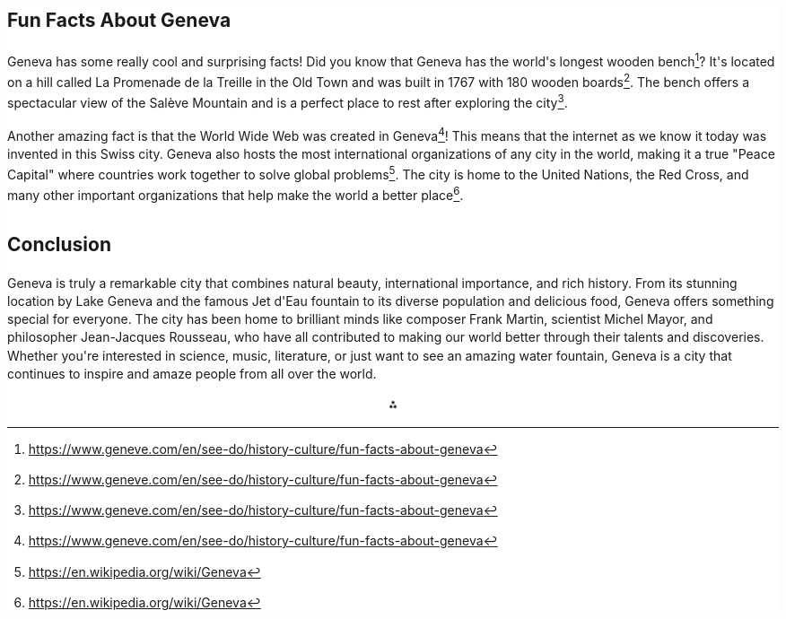 ## Fun Facts About Geneva

Geneva has some really cool and surprising facts! Did you know that Geneva has the world's longest wooden bench[^9]? It's located on a hill called La Promenade de la Treille in the Old Town and was built in 1767 with 180 wooden boards[^9]. The bench offers a spectacular view of the Salève Mountain and is a perfect place to rest after exploring the city[^9].

Another amazing fact is that the World Wide Web was created in Geneva[^9]! This means that the internet as we know it today was invented in this Swiss city. Geneva also hosts the most international organizations of any city in the world, making it a true "Peace Capital" where countries work together to solve global problems[^1]. The city is home to the United Nations, the Red Cross, and many other important organizations that help make the world a better place[^1].

## Conclusion

Geneva is truly a remarkable city that combines natural beauty, international importance, and rich history. From its stunning location by Lake Geneva and the famous Jet d'Eau fountain to its diverse population and delicious food, Geneva offers something special for everyone. The city has been home to brilliant minds like composer Frank Martin, scientist Michel Mayor, and philosopher Jean-Jacques Rousseau, who have all contributed to making our world better through their talents and discoveries. Whether you're interested in science, music, literature, or just want to see an amazing water fountain, Geneva is a city that continues to inspire and amaze people from all over the world.

<div style="text-align: center">⁂</div>

[^1]: https://en.wikipedia.org/wiki/Geneva

[^2]: https://worldpopulationreview.com/cities/switzerland/geneva

[^3]: https://www.polilingua.com/blog/post/4-official-languages-switzerland-their-origin-overview.htm

[^4]: https://en.wikipedia.org/wiki/Jet_d'Eau

[^5]: https://indulge-food.ch/famous-food-in-geneva/

[^6]: https://www.ebsco.com/research-starters/history/frank-martin

[^7]: https://www.balzan.org/en/prizewinners/michel-mayor

[^8]: https://en.wikipedia.org/wiki/Jean-Jacques_Rousseau

[^9]: https://www.geneve.com/en/see-do/history-culture/fun-facts-about-geneva

[^10]: https://en.wikipedia.org/wiki/Fondue

[^11]: https://en.wikipedia.org/wiki/Rösti

[^12]: https://www.britannica.com/place/Geneva-Switzerland

[^13]: https://www.macrotrends.net/global-metrics/cities/22602/geneve/population

[^14]: https://www.geneve.com/en/see-do/attractions/the-jet-deau

[^15]: https://www.homenhancement.ch/en/blog/7-swiss-dishes-you-need-to-try-in-geneva/2

[^16]: https://simple.wikipedia.org/wiki/Geneva

[^17]: https://ww2.sig-ge.ch/en/a-propos-de-sig/nous-connaitre/sites_expositions/jet_deau

[^18]: https://www.latlong.net/place/geneva-switzerland-18480.html

[^19]: https://www.myswitzerland.com/en/experiences/jet-deau/

[^20]: https://www.coe.int/en/web/interculturalcities/geneva

[^21]: https://www.myswitzerland.com/en-ie/destinations/geneva/

[^22]: https://ggba.swiss/en/western-switzerland-adopts-english-as-official-language/

[^23]: https://www.tripadvisor.ie/Attraction_Review-g188057-d195995-Reviews-Jet_d_Eau-Geneva.html

[^24]: https://www.tpg.ch/en/going-jet-deau-geneva

[^25]: https://www.geneve.com/en/attractions/detail/maison-rousseau-et-litterature-mrl

[^26]: https://www.myswitzerland.com/en-ie/experiences/rousseau/

[^27]: https://www.britannica.com/biography/Jean-Jacques-Rousseau

[^28]: https://en.wikipedia.org/wiki/Category:Scientists_from_Geneva

[^29]: https://en.wikipedia.org/wiki/Brian_Cox_(physicist)

[^30]: https://www.instagram.com/ihsanmtsm/p/C_Si3GaSPoC/

[^31]: https://www.unige.ch/sciences/biologie/en/about/hall-fame

[^32]: https://www.myswitzerland.com/en-ie/experiences/food-wine/fondue-experience-switzerland/

[^33]: https://cuisinehelvetica.com/2022/05/02/12-ways-to-serve-swiss-rosti/

[^34]: https://en.wikipedia.org/wiki/Rousseau_Institute

[^35]: https://www.swissinfo.ch/eng/history/geneva-learns-to-love-rousseau/1981898

[^36]: https://www.meininger-hotels.com/blog/en/geneva-fun-facts/

[^37]: https://www.myswitzerland.com/en-ie/experiences/maison-rousseau-et-litterature-mrl/

[^38]: https://co-living.com/en/blog/7-fascinating-facts-about-geneva/13

[^39]: https://www.lindahall.org/about/news/scientist-of-the-day/marc-auguste-pictet/

[^40]: https://piaget.org/about-piaget/

[^41]: https://www.nobelprize.org/prizes/peace/1901/dunant/facts/

[^42]: https://www.ranker.com/list/famous-scientists-from-switzerland/reference

[^43]: https://www.nobelprize.org/prizes/physics/2019/queloz/facts/

[^44]: https://www.swissinfo.ch/eng/sci-\&-tech/award-winners_what-s-behind-switzerland-s-star-studded-nobel-success/45286220

[^45]: https://www.foodandwine.com/recipes/classic-swiss-cheese-fondue

[^46]: https://www.alpenwild.com/staticpage/fondue-history-and-tradition/

[^47]: https://www.viator.com/blog/The-Fon-Dos-and-Donts-of-Eating-Fondue-in-Switzerland/l93901

[^48]: https://swissfamilyfun.com/swiss-cheese-fondue/

[^49]: https://andrewzimmern.com/recipes/classic-swiss-fondue/

[^50]: https://swissfamilyfun.com/rosti/

